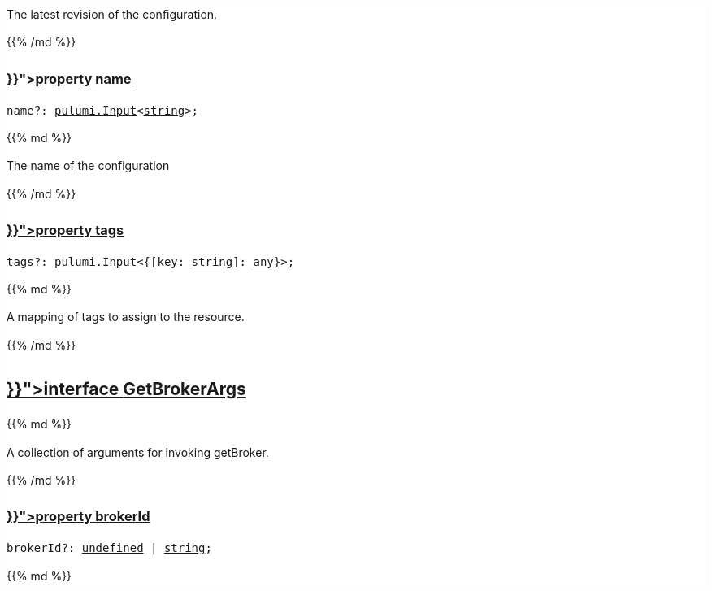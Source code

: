 The latest revision of the configuration.

{{% /md %}}
</div>
<h3 class="pdoc-member-header" id="ConfigurationState-name">
<a class="pdoc-child-name" href="{{< pkg-url pkg="aws" path="mq/configuration.ts#L182" >}}">property <b>name</b></a>
</h3>
<div class="pdoc-member-contents">
<pre class="highlight"><span class='kd'></span>name?: <a href='/docs/reference/pkg/nodejs/pulumi/pulumi/#Input'>pulumi.Input</a>&lt;<span class='kd'><a href='https://developer.mozilla.org/en-US/docs/Web/JavaScript/Reference/Global_Objects/String'>string</a></span>&gt;;</pre>
{{% md %}}

The name of the configuration

{{% /md %}}
</div>
<h3 class="pdoc-member-header" id="ConfigurationState-tags">
<a class="pdoc-child-name" href="{{< pkg-url pkg="aws" path="mq/configuration.ts#L186" >}}">property <b>tags</b></a>
</h3>
<div class="pdoc-member-contents">
<pre class="highlight"><span class='kd'></span>tags?: <a href='/docs/reference/pkg/nodejs/pulumi/pulumi/#Input'>pulumi.Input</a>&lt;{[key: <span class='kd'><a href='https://developer.mozilla.org/en-US/docs/Web/JavaScript/Reference/Global_Objects/String'>string</a></span>]: <span class='kd'><a href='https://www.typescriptlang.org/docs/handbook/basic-types.html#any'>any</a></span>}&gt;;</pre>
{{% md %}}

A mapping of tags to assign to the resource.

{{% /md %}}
</div>
</div>
<h2 class="pdoc-module-header" id="GetBrokerArgs">
<a class="pdoc-member-name" href="{{< pkg-url pkg="aws" path="mq/getBroker.ts#L52" >}}">interface <b>GetBrokerArgs</b></a>
</h2>
<div class="pdoc-module-contents">
{{% md %}}

A collection of arguments for invoking getBroker.

{{% /md %}}
<h3 class="pdoc-member-header" id="GetBrokerArgs-brokerId">
<a class="pdoc-child-name" href="{{< pkg-url pkg="aws" path="mq/getBroker.ts#L56" >}}">property <b>brokerId</b></a>
</h3>
<div class="pdoc-member-contents">
<pre class="highlight"><span class='kd'></span>brokerId?: <span class='kd'><a href='https://developer.mozilla.org/en-US/docs/Web/JavaScript/Reference/Global_Objects/undefined'>undefined</a></span> | <span class='kd'><a href='https://developer.mozilla.org/en-US/docs/Web/JavaScript/Reference/Global_Objects/String'>string</a></span>;</pre>
{{% md %}}
